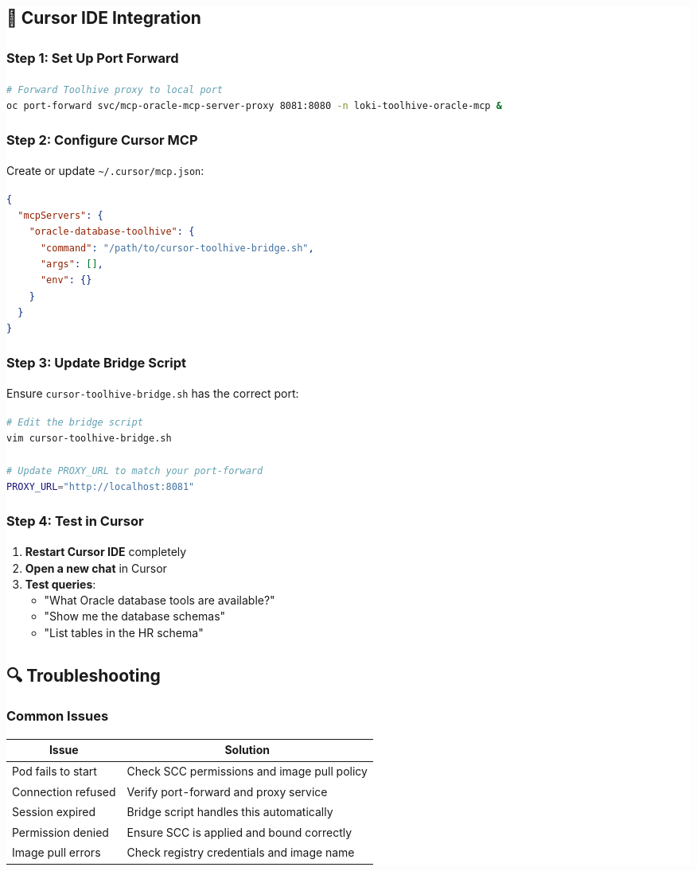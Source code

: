 ## 🔧 **Cursor IDE Integration**

### **Step 1: Set Up Port Forward**

```bash
# Forward Toolhive proxy to local port
oc port-forward svc/mcp-oracle-mcp-server-proxy 8081:8080 -n loki-toolhive-oracle-mcp &
```

### **Step 2: Configure Cursor MCP**

Create or update `~/.cursor/mcp.json`:

```json
{
  "mcpServers": {
    "oracle-database-toolhive": {
      "command": "/path/to/cursor-toolhive-bridge.sh",
      "args": [],
      "env": {}
    }
  }
}
```

### **Step 3: Update Bridge Script**

Ensure `cursor-toolhive-bridge.sh` has the correct port:

```bash
# Edit the bridge script
vim cursor-toolhive-bridge.sh

# Update PROXY_URL to match your port-forward
PROXY_URL="http://localhost:8081"
```

### **Step 4: Test in Cursor**

1. **Restart Cursor IDE** completely
2. **Open a new chat** in Cursor
3. **Test queries**:
   - "What Oracle database tools are available?"
   - "Show me the database schemas"
   - "List tables in the HR schema"

## 🔍 **Troubleshooting**

### **Common Issues**

| Issue | Solution |
|-------|----------|
| Pod fails to start | Check SCC permissions and image pull policy |
| Connection refused | Verify port-forward and proxy service |
| Session expired | Bridge script handles this automatically |
| Permission denied | Ensure SCC is applied and bound correctly |
| Image pull errors | Check registry credentials and image name |
